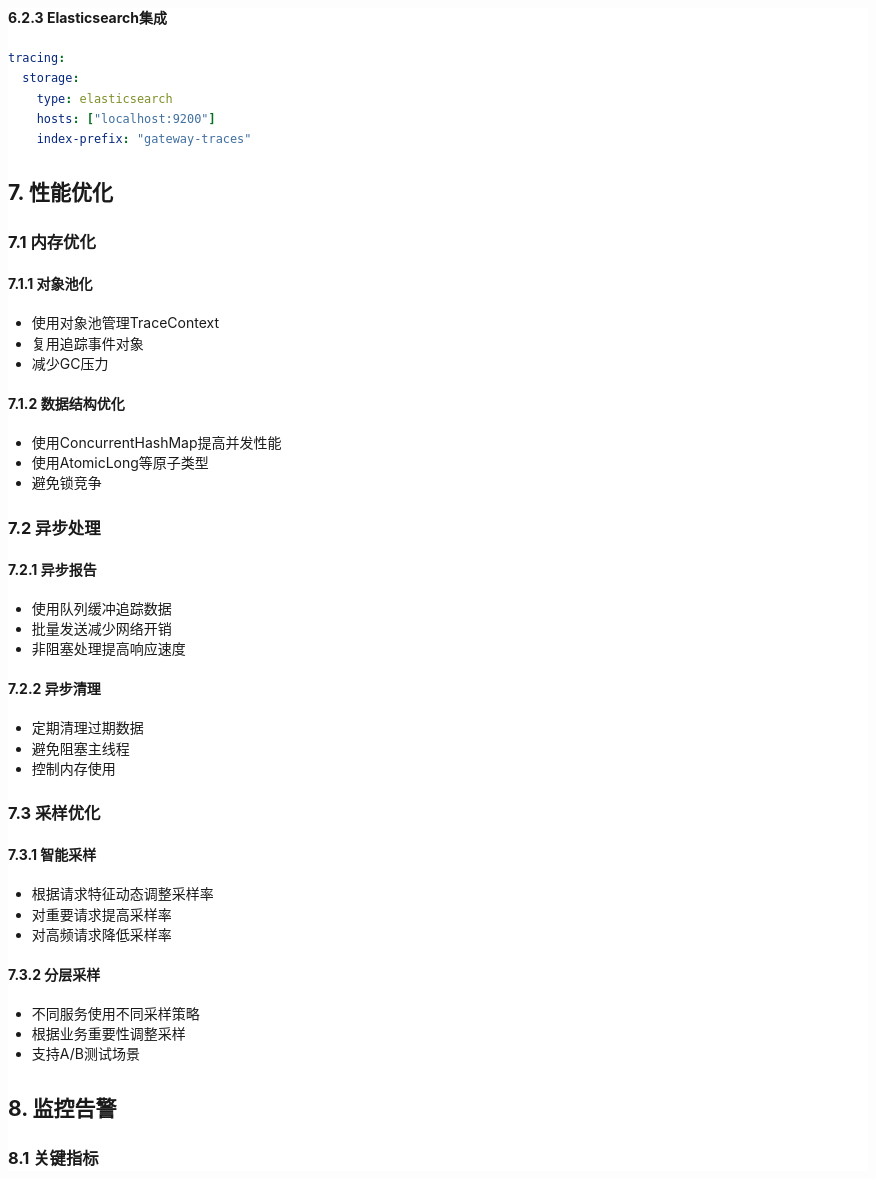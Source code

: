 #### 6.2.3 Elasticsearch集成
```yaml
tracing:
  storage:
    type: elasticsearch
    hosts: ["localhost:9200"]
    index-prefix: "gateway-traces"
```

## 7. 性能优化

### 7.1 内存优化

#### 7.1.1 对象池化
- 使用对象池管理TraceContext
- 复用追踪事件对象
- 减少GC压力

#### 7.1.2 数据结构优化
- 使用ConcurrentHashMap提高并发性能
- 使用AtomicLong等原子类型
- 避免锁竞争

### 7.2 异步处理

#### 7.2.1 异步报告
- 使用队列缓冲追踪数据
- 批量发送减少网络开销
- 非阻塞处理提高响应速度

#### 7.2.2 异步清理
- 定期清理过期数据
- 避免阻塞主线程
- 控制内存使用

### 7.3 采样优化

#### 7.3.1 智能采样
- 根据请求特征动态调整采样率
- 对重要请求提高采样率
- 对高频请求降低采样率

#### 7.3.2 分层采样
- 不同服务使用不同采样策略
- 根据业务重要性调整采样
- 支持A/B测试场景

## 8. 监控告警

### 8.1 关键指标
